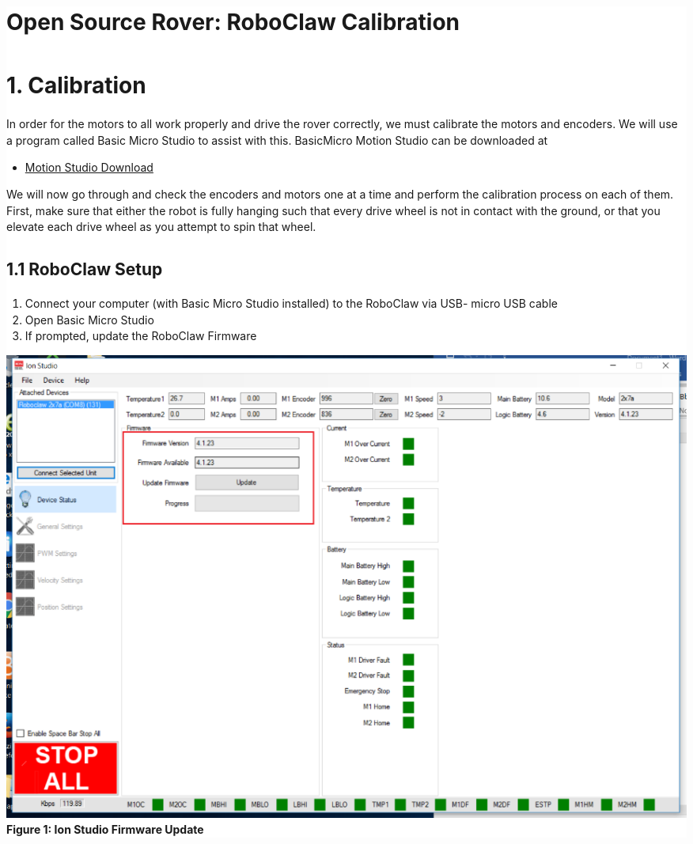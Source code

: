 
# Open Source Rover: RoboClaw Calibration

# 1. Calibration
In order for the motors to all work properly and drive the rover correctly, we must calibrate the motors and encoders. We will use a program called Basic Micro Studio to assist with this. BasicMicro Motion Studio can be downloaded at

* [Motion Studio Download](http://www.basicmicro.com/downloads)

We will now go through and check the encoders and motors one at a time and perform the calibration process on each of them. First, make sure that either the robot is fully hanging such that every drive wheel is not in contact with the ground, or that you elevate each drive wheel as you attempt to spin that wheel.

## 1.1 RoboClaw Setup
1. Connect your computer (with Basic Micro Studio installed) to the RoboClaw via USB- micro USB cable
2. Open Basic Micro Studio
3. If prompted, update the RoboClaw Firmware

![](../images/calibration/ion_sutudio_1.png)
 **Figure 1: Ion Studio Firmware Update**
  